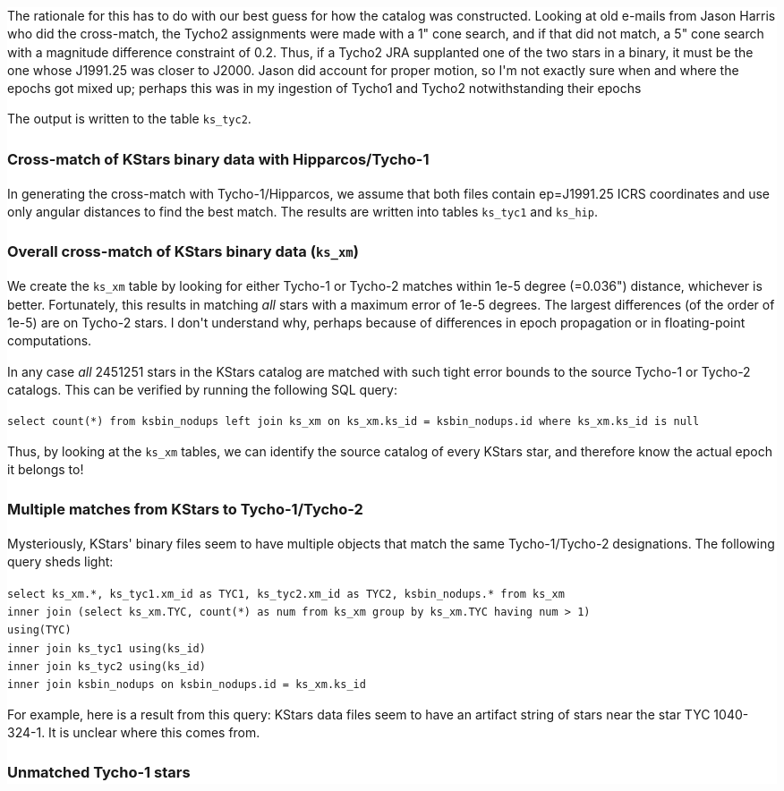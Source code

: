 The rationale for this has to do with our best guess for how the
catalog was constructed. Looking at old e-mails from Jason Harris who
did the cross-match, the Tycho2 assignments were made with a 1" cone
search, and if that did not match, a 5" cone search with a magnitude
difference constraint of 0.2. Thus, if a Tycho2 JRA supplanted one of
the two stars in a binary, it must be the one whose J1991.25 was
closer to J2000. Jason did account for proper motion, so I'm not
exactly sure when and where the epochs got mixed up; perhaps this was
in my ingestion of Tycho1 and Tycho2 notwithstanding their epochs

The output is written to the table `ks_tyc2`.


### Cross-match of KStars binary data with Hipparcos/Tycho-1

In generating the cross-match with Tycho-1/Hipparcos, we assume that both files contain ep=J1991.25 ICRS coordinates and use only angular distances to find the best match. The results are written into tables `ks_tyc1` and `ks_hip`.

### Overall cross-match of KStars binary data (`ks_xm`)

We create the `ks_xm` table by looking for either Tycho-1 or Tycho-2 matches within 1e-5 degree (=0.036") distance, whichever is better. Fortunately, this results in matching *all* stars with a maximum error of 1e-5 degrees. The largest differences (of the order of 1e-5) are on Tycho-2 stars. I don't understand why, perhaps because of differences in epoch propagation or in floating-point computations.

In any case _all_ 2451251 stars in the KStars catalog are matched with such tight error bounds to the source Tycho-1 or Tycho-2 catalogs. This can be verified by running the following SQL query:

```
select count(*) from ksbin_nodups left join ks_xm on ks_xm.ks_id = ksbin_nodups.id where ks_xm.ks_id is null
```

Thus, by looking at the `ks_xm` tables, we can identify the source catalog of every KStars star, and therefore know the actual epoch it belongs to!

### Multiple matches from KStars to Tycho-1/Tycho-2

Mysteriously, KStars' binary files seem to have multiple objects that match the same Tycho-1/Tycho-2 designations. The following query sheds light:
```
select ks_xm.*, ks_tyc1.xm_id as TYC1, ks_tyc2.xm_id as TYC2, ksbin_nodups.* from ks_xm
inner join (select ks_xm.TYC, count(*) as num from ks_xm group by ks_xm.TYC having num > 1)
using(TYC)
inner join ks_tyc1 using(ks_id)
inner join ks_tyc2 using(ks_id)
inner join ksbin_nodups on ksbin_nodups.id = ks_xm.ks_id
```

For example, here is a result from this query: KStars data files seem to have an artifact string of stars near the star TYC 1040-324-1. It is unclear where this comes from.

### Unmatched Tycho-1 stars

